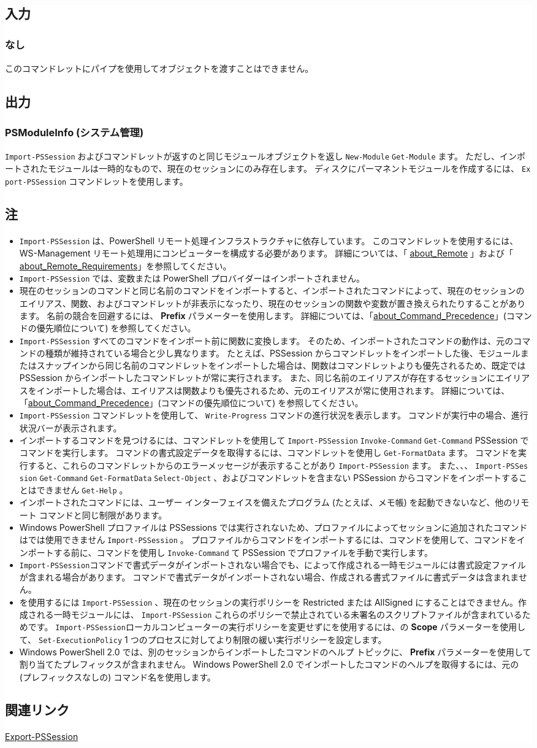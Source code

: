 ## 入力

### なし

このコマンドレットにパイプを使用してオブジェクトを渡すことはできません。

## 出力

### PSModuleInfo (システム管理)

`Import-PSSession` およびコマンドレットが返すのと同じモジュールオブジェクトを返し `New-Module` `Get-Module` ます。
ただし、インポートされたモジュールは一時的なもので、現在のセッションにのみ存在します。 ディスクにパーマネントモジュールを作成するには、 `Export-PSSession` コマンドレットを使用します。

## 注

- `Import-PSSession` は、PowerShell リモート処理インフラストラクチャに依存しています。 このコマンドレットを使用するには、WS-Management リモート処理用にコンピューターを構成する必要があります。 詳細については、「 [about_Remote](../Microsoft.PowerShell.Core/about/about_Remote.md) 」および「 [about_Remote_Requirements](../Microsoft.PowerShell.Core/about/about_Remote_Requirements.md)」を参照してください。
- `Import-PSSession` では、変数または PowerShell プロバイダーはインポートされません。
- 現在のセッションのコマンドと同じ名前のコマンドをインポートすると、インポートされたコマンドによって、現在のセッションのエイリアス、関数、およびコマンドレットが非表示になったり、現在のセッションの関数や変数が置き換えられたりすることがあります。 名前の競合を回避するには、 **Prefix** パラメーターを使用します。 詳細については、「[about_Command_Precedence](../Microsoft.PowerShell.Core/about/about_Command_Precedence.md)」(コマンドの優先順位について) を参照してください。
- `Import-PSSession` すべてのコマンドをインポート前に関数に変換します。 そのため、インポートされたコマンドの動作は、元のコマンドの種類が維持されている場合と少し異なります。 たとえば、PSSession からコマンドレットをインポートした後、モジュールまたはスナップインから同じ名前のコマンドレットをインポートした場合は、関数はコマンドレットよりも優先されるため、既定では PSSession からインポートしたコマンドレットが常に実行されます。 また、同じ名前のエイリアスが存在するセッションにエイリアスをインポートした場合は、エイリアスは関数よりも優先されるため、元のエイリアスが常に使用されます。 詳細については、「[about_Command_Precedence](../Microsoft.PowerShell.Core/about/about_Command_Precedence.md)」(コマンドの優先順位について) を参照してください。
- `Import-PSSession` コマンドレットを使用して、 `Write-Progress` コマンドの進行状況を表示します。 コマンドが実行中の場合、進行状況バーが表示されます。
- インポートするコマンドを見つけるには、コマンドレットを使用して `Import-PSSession` `Invoke-Command` `Get-Command` PSSession でコマンドを実行します。 コマンドの書式設定データを取得するには、コマンドレットを使用し `Get-FormatData` ます。 コマンドを実行すると、これらのコマンドレットからのエラーメッセージが表示することがあり `Import-PSSession` ます。 また、、、 `Import-PSSession` `Get-Command` `Get-FormatData` `Select-Object` 、およびコマンドレットを含まない PSSession からコマンドをインポートすることはできません `Get-Help` 。
- インポートされたコマンドには、ユーザー インターフェイスを備えたプログラム (たとえば、メモ帳) を起動できないなど、他のリモート コマンドと同じ制限があります。
- Windows PowerShell プロファイルは PSSessions では実行されないため、プロファイルによってセッションに追加されたコマンドはでは使用できません `Import-PSSession` 。 プロファイルからコマンドをインポートするには、コマンドを使用して、コマンドをインポートする前に、コマンドを使用し `Invoke-Command` て PSSession でプロファイルを手動で実行します。
- `Import-PSSession`コマンドで書式データがインポートされない場合でも、によって作成される一時モジュールには書式設定ファイルが含まれる場合があります。 コマンドで書式データがインポートされない場合、作成される書式ファイルに書式データは含まれません。
- を使用するには `Import-PSSession` 、現在のセッションの実行ポリシーを Restricted または AllSigned にすることはできません。作成される一時モジュールには、 `Import-PSSession` これらのポリシーで禁止されている未署名のスクリプトファイルが含まれているためです。 `Import-PSSession`ローカルコンピューターの実行ポリシーを変更せずにを使用するには、の **Scope** パラメーターを使用して、 `Set-ExecutionPolicy` 1 つのプロセスに対してより制限の緩い実行ポリシーを設定します。
- Windows PowerShell 2.0 では、別のセッションからインポートしたコマンドのヘルプ トピックに、 **Prefix** パラメーターを使用して割り当てたプレフィックスが含まれません。 Windows PowerShell 2.0 でインポートしたコマンドのヘルプを取得するには、元の (プレフィックスなしの) コマンド名を使用します。

## 関連リンク

[Export-PSSession](Export-PSSession.md)
